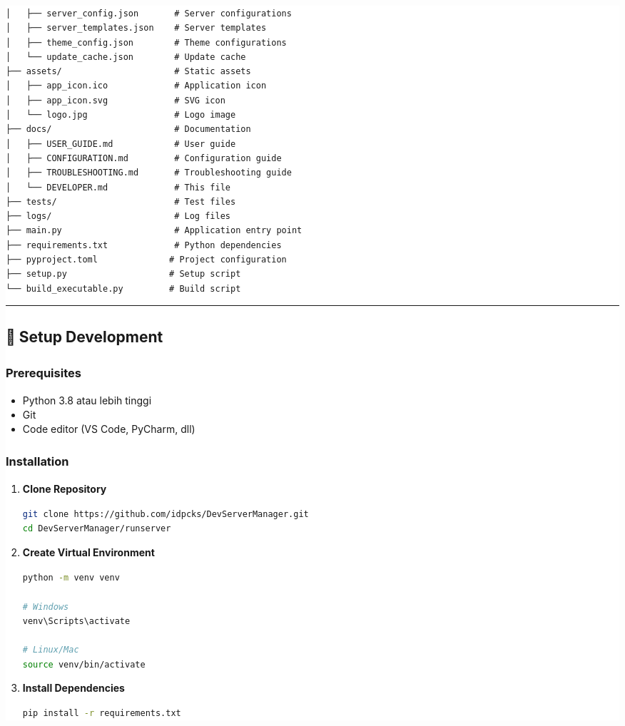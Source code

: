 ```
│   ├── server_config.json       # Server configurations
│   ├── server_templates.json    # Server templates
│   ├── theme_config.json        # Theme configurations
│   └── update_cache.json        # Update cache
├── assets/                      # Static assets
│   ├── app_icon.ico             # Application icon
│   ├── app_icon.svg             # SVG icon
│   └── logo.jpg                 # Logo image
├── docs/                        # Documentation
│   ├── USER_GUIDE.md            # User guide
│   ├── CONFIGURATION.md         # Configuration guide
│   ├── TROUBLESHOOTING.md       # Troubleshooting guide
│   └── DEVELOPER.md             # This file
├── tests/                       # Test files
├── logs/                        # Log files
├── main.py                      # Application entry point
├── requirements.txt             # Python dependencies
├── pyproject.toml              # Project configuration
├── setup.py                    # Setup script
└── build_executable.py         # Build script
```

---

## 🚀 Setup Development

### Prerequisites

- Python 3.8 atau lebih tinggi
- Git
- Code editor (VS Code, PyCharm, dll)

### Installation

1. **Clone Repository**
   ```bash
   git clone https://github.com/idpcks/DevServerManager.git
   cd DevServerManager/runserver
   ```

2. **Create Virtual Environment**
   ```bash
   python -m venv venv
   
   # Windows
   venv\Scripts\activate
   
   # Linux/Mac
   source venv/bin/activate
   ```

3. **Install Dependencies**
   ```bash
   pip install -r requirements.txt
   ```
